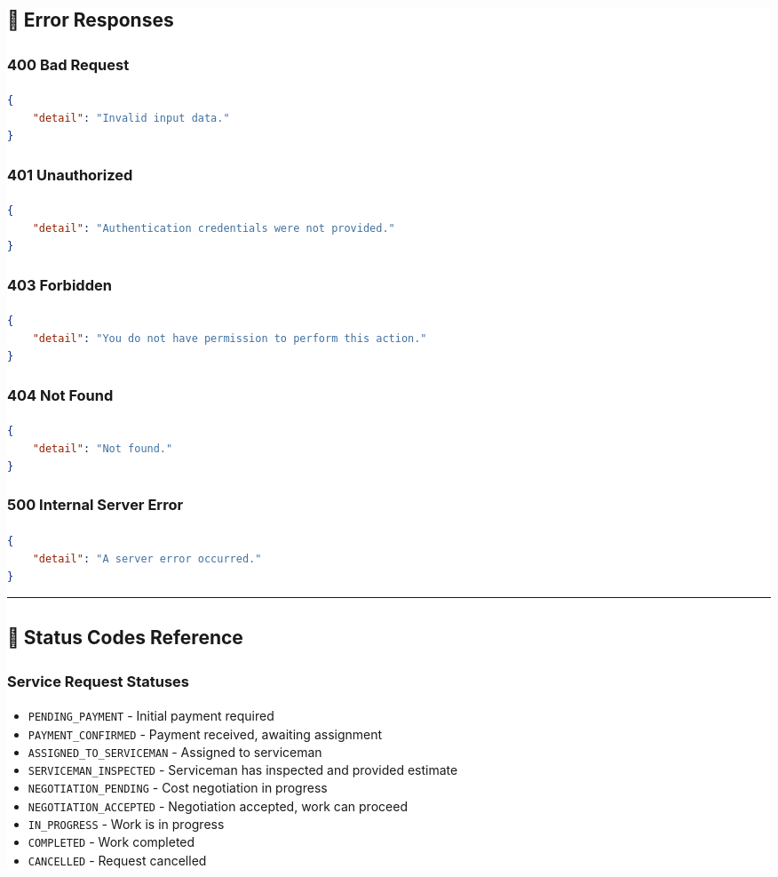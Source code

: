 
## 🚨 Error Responses

### 400 Bad Request
```json
{
    "detail": "Invalid input data."
}
```

### 401 Unauthorized
```json
{
    "detail": "Authentication credentials were not provided."
}
```

### 403 Forbidden
```json
{
    "detail": "You do not have permission to perform this action."
}
```

### 404 Not Found
```json
{
    "detail": "Not found."
}
```

### 500 Internal Server Error
```json
{
    "detail": "A server error occurred."
}
```

---

## 📝 Status Codes Reference

### Service Request Statuses
- `PENDING_PAYMENT` - Initial payment required
- `PAYMENT_CONFIRMED` - Payment received, awaiting assignment
- `ASSIGNED_TO_SERVICEMAN` - Assigned to serviceman
- `SERVICEMAN_INSPECTED` - Serviceman has inspected and provided estimate
- `NEGOTIATION_PENDING` - Cost negotiation in progress
- `NEGOTIATION_ACCEPTED` - Negotiation accepted, work can proceed
- `IN_PROGRESS` - Work is in progress
- `COMPLETED` - Work completed
- `CANCELLED` - Request cancelled
